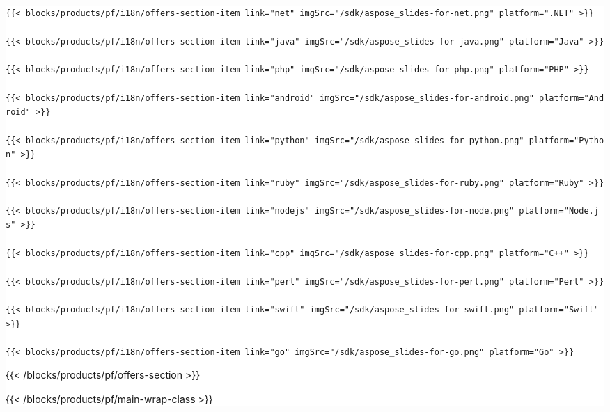     {{< blocks/products/pf/i18n/offers-section-item link="net" imgSrc="/sdk/aspose_slides-for-net.png" platform=".NET" >}}
	
    {{< blocks/products/pf/i18n/offers-section-item link="java" imgSrc="/sdk/aspose_slides-for-java.png" platform="Java" >}}
	
    {{< blocks/products/pf/i18n/offers-section-item link="php" imgSrc="/sdk/aspose_slides-for-php.png" platform="PHP" >}}
	
    {{< blocks/products/pf/i18n/offers-section-item link="android" imgSrc="/sdk/aspose_slides-for-android.png" platform="Android" >}}
	
    {{< blocks/products/pf/i18n/offers-section-item link="python" imgSrc="/sdk/aspose_slides-for-python.png" platform="Python" >}}
	
    {{< blocks/products/pf/i18n/offers-section-item link="ruby" imgSrc="/sdk/aspose_slides-for-ruby.png" platform="Ruby" >}}
	
    {{< blocks/products/pf/i18n/offers-section-item link="nodejs" imgSrc="/sdk/aspose_slides-for-node.png" platform="Node.js" >}}
	
    {{< blocks/products/pf/i18n/offers-section-item link="cpp" imgSrc="/sdk/aspose_slides-for-cpp.png" platform="C++" >}}
	
    {{< blocks/products/pf/i18n/offers-section-item link="perl" imgSrc="/sdk/aspose_slides-for-perl.png" platform="Perl" >}}

    {{< blocks/products/pf/i18n/offers-section-item link="swift" imgSrc="/sdk/aspose_slides-for-swift.png" platform="Swift" >}}
	
    {{< blocks/products/pf/i18n/offers-section-item link="go" imgSrc="/sdk/aspose_slides-for-go.png" platform="Go" >}}

{{< /blocks/products/pf/offers-section >}}

{{< /blocks/products/pf/main-wrap-class >}}
